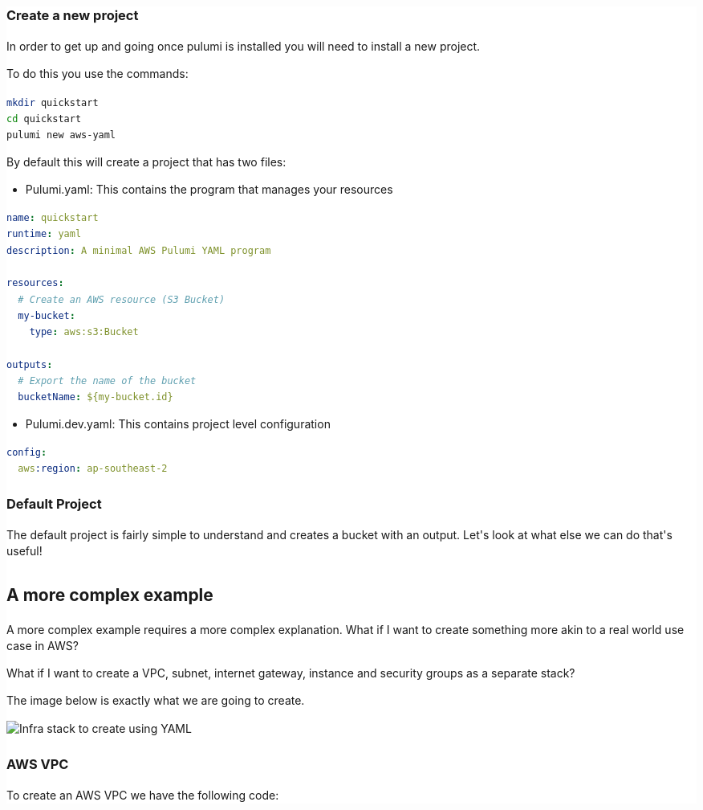 ### Create a new project

In order to get up and going once pulumi is installed you will need to install a new project. 

To do this you use the commands:

```Bash
mkdir quickstart 
cd quickstart
pulumi new aws-yaml
```

By default this will create a project that has two files:

- Pulumi.yaml: This contains the program that manages your resources

```Yaml
name: quickstart
runtime: yaml
description: A minimal AWS Pulumi YAML program

resources:
  # Create an AWS resource (S3 Bucket)
  my-bucket:
    type: aws:s3:Bucket

outputs:
  # Export the name of the bucket
  bucketName: ${my-bucket.id}
```

- Pulumi.dev.yaml: This contains project level configuration

```Yaml
config:
  aws:region: ap-southeast-2
```

### Default Project
The default project is fairly simple to understand and creates a bucket with an output.
Let's look at what else we can do that's useful!

## A more complex example

A more complex example requires a more complex explanation. 
What if I want to create something more akin to a real world use case in AWS?

What if I want to create a VPC, subnet, internet gateway, instance and security groups as a separate stack? 

The image below is exactly what we are going to create.

![Infra stack to create using YAML](images/pulumi.jpg)


### AWS VPC
To create an AWS VPC we have the following code:

